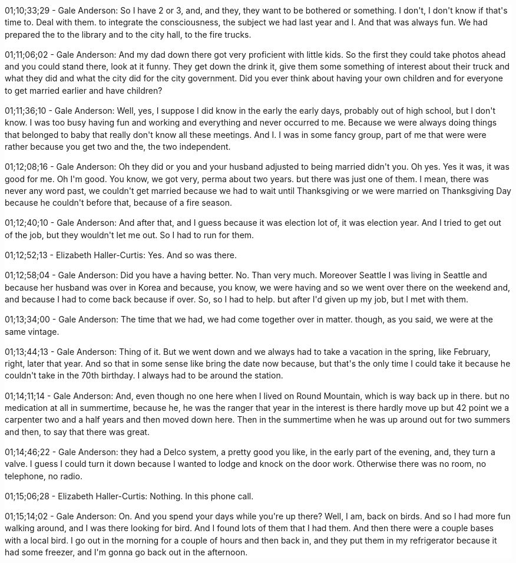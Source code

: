 01;10;33;29 - Gale Anderson: So I have 2 or 3, and, and they, they want to be bothered or something. I don't, I don't know if that's time to. Deal with them. to integrate the consciousness, the subject we had last year and I. And that was always fun. We had prepared the to the library and to the city hall, to the fire trucks.

01;11;06;02 - Gale Anderson: And my dad down there got very proficient with little kids. So the first they could take photos ahead and you could stand there, look at it funny. They get down the drink it, give them some something of interest about their truck and what they did and what the city did for the city government. Did you ever think about having your own children and for everyone to get married earlier and have children?

01;11;36;10 - Gale Anderson: Well, yes, I suppose I did know in the early the early days, probably out of high school, but I don't know. I was too busy having fun and working and everything and never occurred to me. Because we were always doing things that belonged to baby that really don't know all these meetings. And I. I was in some fancy group, part of me that were were rather because you get two and the, the two independent.

01;12;08;16 - Gale Anderson: Oh they did or you and your husband adjusted to being married didn't you. Oh yes. Yes it was, it was good for me. Oh I'm good. You know, we got very, perma about two years. but there was just one of them. I mean, there was never any word past, we couldn't get married because we had to wait until Thanksgiving or we were married on Thanksgiving Day because he couldn't before that, because of a fire season.

01;12;40;10 - Gale Anderson: And after that, and I guess because it was election lot of, it was election year. And I tried to get out of the job, but they wouldn't let me out. So I had to run for them.

01;12;52;13 - Elizabeth Haller-Curtis: Yes. And so was there.

01;12;58;04 - Gale Anderson: Did you have a having better. No. Than very much. Moreover Seattle I was living in Seattle and because her husband was over in Korea and because, you know, we were having and so we went over there on the weekend and, and because I had to come back because if over. So, so I had to help. but after I'd given up my job, but I met with them.

01;13;34;00 - Gale Anderson: The time that we had, we had come together over in matter. though, as you said, we were at the same vintage.

01;13;44;13 - Gale Anderson: Thing of it. But we went down and we always had to take a vacation in the spring, like February, right, later that year. And so that in some sense like bring the date now because, but that's the only time I could take it because he couldn't take in the 70th birthday. I always had to be around the station.

01;14;11;14 - Gale Anderson: And, even though no one here when I lived on Round Mountain, which is way back up in there. but no medication at all in summertime, because he, he was the ranger that year in the interest is there hardly move up but 42 point we a carpenter two and a half years and then moved down here. Then in the summertime when he was up around out for two summers and then, to say that there was great.

01;14;46;22 - Gale Anderson: they had a Delco system, a pretty good you like, in the early part of the evening, and, they turn a valve. I guess I could turn it down because I wanted to lodge and knock on the door work. Otherwise there was no room, no telephone, no radio.

01;15;06;28 - Elizabeth Haller-Curtis: Nothing. In this phone call.

01;15;14;02 - Gale Anderson: On. And you spend your days while you're up there? Well, I am, back on birds. And so I had more fun walking around, and I was there looking for bird. And I found lots of them that I had them. And then there were a couple bases with a local bird. I go out in the morning for a couple of hours and then back in, and they put them in my refrigerator because it had some freezer, and I'm gonna go back out in the afternoon.

